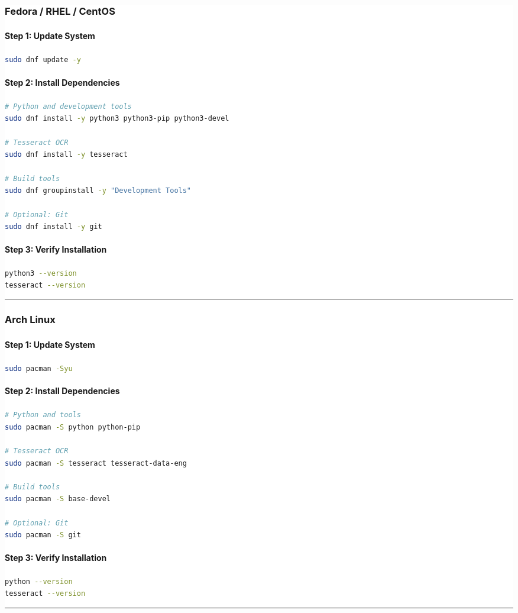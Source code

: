 
### Fedora / RHEL / CentOS

#### Step 1: Update System
```bash
sudo dnf update -y
```

#### Step 2: Install Dependencies
```bash
# Python and development tools
sudo dnf install -y python3 python3-pip python3-devel

# Tesseract OCR
sudo dnf install -y tesseract

# Build tools
sudo dnf groupinstall -y "Development Tools"

# Optional: Git
sudo dnf install -y git
```

#### Step 3: Verify Installation
```bash
python3 --version
tesseract --version
```

---

### Arch Linux

#### Step 1: Update System
```bash
sudo pacman -Syu
```

#### Step 2: Install Dependencies
```bash
# Python and tools
sudo pacman -S python python-pip

# Tesseract OCR
sudo pacman -S tesseract tesseract-data-eng

# Build tools
sudo pacman -S base-devel

# Optional: Git
sudo pacman -S git
```

#### Step 3: Verify Installation
```bash
python --version
tesseract --version
```

---